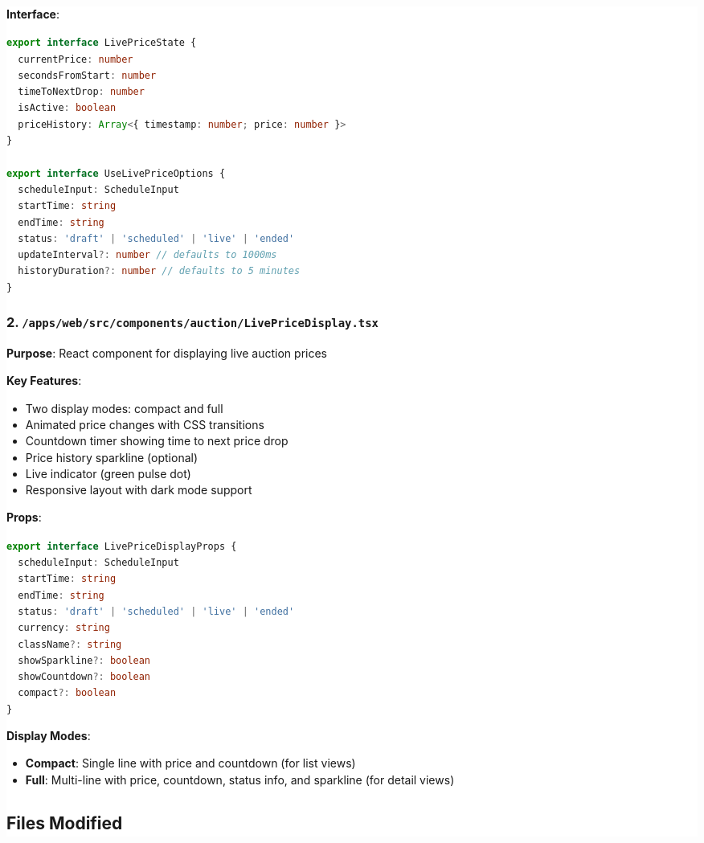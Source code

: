 **Interface**:
```typescript
export interface LivePriceState {
  currentPrice: number
  secondsFromStart: number
  timeToNextDrop: number
  isActive: boolean
  priceHistory: Array<{ timestamp: number; price: number }>
}

export interface UseLivePriceOptions {
  scheduleInput: ScheduleInput
  startTime: string
  endTime: string
  status: 'draft' | 'scheduled' | 'live' | 'ended'
  updateInterval?: number // defaults to 1000ms
  historyDuration?: number // defaults to 5 minutes
}
```

### 2. `/apps/web/src/components/auction/LivePriceDisplay.tsx`
**Purpose**: React component for displaying live auction prices

**Key Features**:
- Two display modes: compact and full
- Animated price changes with CSS transitions
- Countdown timer showing time to next price drop
- Price history sparkline (optional)
- Live indicator (green pulse dot)
- Responsive layout with dark mode support

**Props**:
```typescript
export interface LivePriceDisplayProps {
  scheduleInput: ScheduleInput
  startTime: string
  endTime: string
  status: 'draft' | 'scheduled' | 'live' | 'ended'
  currency: string
  className?: string
  showSparkline?: boolean
  showCountdown?: boolean
  compact?: boolean
}
```

**Display Modes**:
- **Compact**: Single line with price and countdown (for list views)
- **Full**: Multi-line with price, countdown, status info, and sparkline (for detail views)

## Files Modified
